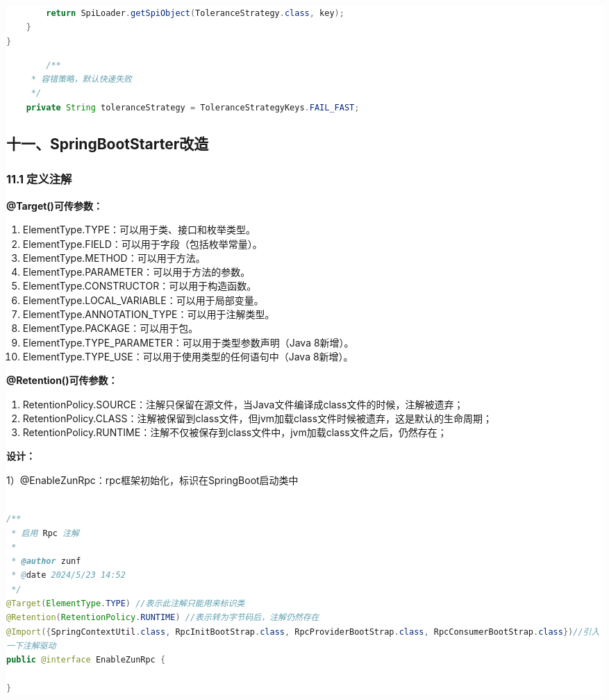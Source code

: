 ```java
        return SpiLoader.getSpiObject(ToleranceStrategy.class, key);
    }
}
```

```java
		/**
     * 容错策略，默认快速失败
     */
    private String toleranceStrategy = ToleranceStrategyKeys.FAIL_FAST;
```



## 十一、SpringBootStarter改造

### 11.1 定义注解

**@Target()可传参数：**

1. ElementType.TYPE：可以用于类、接口和枚举类型。
2. ElementType.FIELD：可以用于字段（包括枚举常量）。
3. ElementType.METHOD：可以用于方法。
4. ElementType.PARAMETER：可以用于方法的参数。
5. ElementType.CONSTRUCTOR：可以用于构造函数。
6. ElementType.LOCAL_VARIABLE：可以用于局部变量。
7. ElementType.ANNOTATION_TYPE：可以用于注解类型。
8. ElementType.PACKAGE：可以用于包。
9. ElementType.TYPE_PARAMETER：可以用于类型参数声明（Java 8新增）。
10. ElementType.TYPE_USE：可以用于使用类型的任何语句中（Java 8新增）。



**@Retention()可传参数：**

1. RetentionPolicy.SOURCE：注解只保留在源文件，当Java文件编译成class文件的时候，注解被遗弃；
2. RetentionPolicy.CLASS：注解被保留到class文件，但jvm加载class文件时候被遗弃，这是默认的生命周期；
3. RetentionPolicy.RUNTIME：注解不仅被保存到class文件中，jvm加载class文件之后，仍然存在；



**设计：**

1）@EnableZunRpc：rpc框架初始化，标识在SpringBoot启动类中

```java

/**
 * 启用 Rpc 注解
 *
 * @author zunf
 * @date 2024/5/23 14:52
 */
@Target(ElementType.TYPE) //表示此注解只能用来标识类
@Retention(RetentionPolicy.RUNTIME) //表示转为字节码后，注解仍然存在
@Import({SpringContextUtil.class, RpcInitBootStrap.class, RpcProviderBootStrap.class, RpcConsumerBootStrap.class})//引入一下注解驱动
public @interface EnableZunRpc {

}
```
